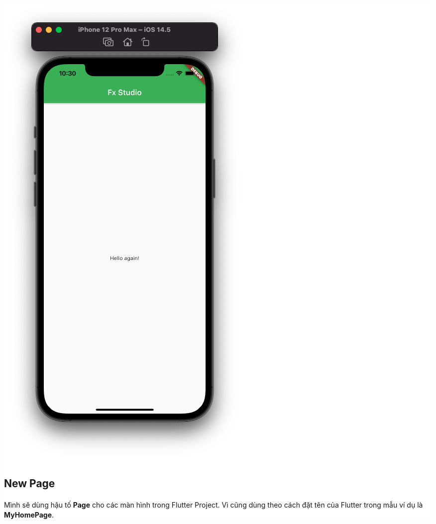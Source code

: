 ![img_019](../_img/019.png)

## New Page

Mình sẽ dùng hậu tố **Page** cho các màn hình trong Flutter Project. Vì cũng dùng theo cách đặt tên của Flutter trong mẫu ví dụ là **MyHomePage**.
